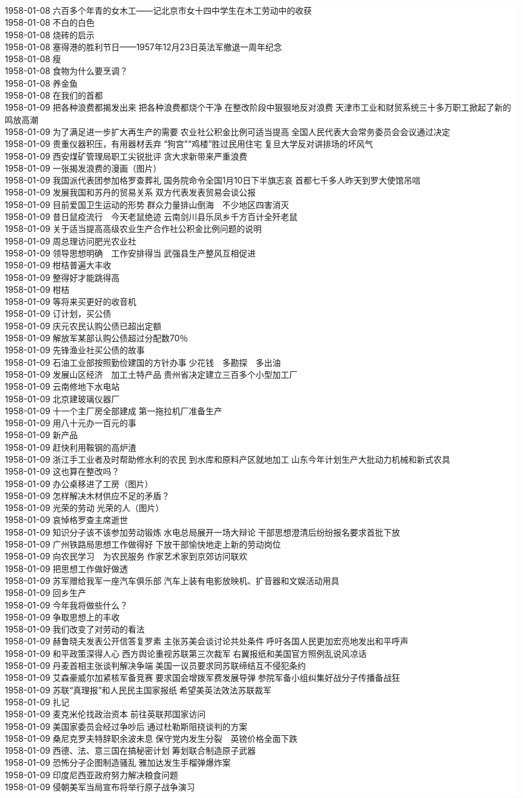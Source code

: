1958-01-08 六百多个年青的女木工——记北京市女十四中学生在木工劳动中的收获  
1958-01-08 不白的白色  
1958-01-08 烧砖的启示  
1958-01-08 塞得港的胜利节日——1957年12月23日英法军撤退一周年纪念  
1958-01-08 瘦  
1958-01-08 食物为什么要烹调？  
1958-01-08 养金鱼  
1958-01-08 在我们的首都  
1958-01-09 把各种浪费都揭发出来  把各种浪费都烧个干净  在整改阶段中狠狠地反对浪费  天津市工业和财贸系统三十多万职工掀起了新的鸣放高潮  
1958-01-09 为了满足进一步扩大再生产的需要  农业社公积金比例可适当提高  全国人民代表大会常务委员会会议通过决定  
1958-01-09 贵重仪器积压，有用器材丢弃  “狗宫”“鸡楼”胜过民用住宅  复旦大学反对讲排场的坏风气  
1958-01-09 西安煤矿管理局职工尖锐批评  贪大求新带来严重浪费  
1958-01-09 一张揭发浪费的漫画（图片）  
1958-01-09 我国派代表团参加格罗查葬礼  国务院命令全国1月10日下半旗志哀  首都七千多人昨天到罗大使馆吊唁  
1958-01-09 发展我国和苏丹的贸易关系  双方代表发表贸易会谈公报  
1958-01-09 目前爱国卫生运动的形势  群众力量排山倒海　不少地区四害消灭  
1958-01-09 昔日鼠疫流行　今天老鼠绝迹  云南剑川县乐凤乡千方百计全歼老鼠  
1958-01-09 关于适当提高高级农业生产合作社公积金比例问题的说明  
1958-01-09 周总理访问肥光农业社  
1958-01-09 领导思想明确　工作安排得当  武强县生产整风互相促进  
1958-01-09 柑桔普遍大丰收  
1958-01-09 整得好才能跳得高  
1958-01-09 柑桔  
1958-01-09 等将来买更好的收音机  
1958-01-09 订计划，买公债  
1958-01-09 庆元农民认购公债已超出定额  
1958-01-09 解放军某部认购公债超过分配数70％  
1958-01-09 先锋渔业社买公债的故事  
1958-01-09 石油工业部按照勤俭建国的方针办事  少花钱　多勘探　多出油  
1958-01-09 发展山区经济　加工土特产品  贵州省决定建立三百多个小型加工厂  
1958-01-09 云南修地下水电站  
1958-01-09 北京建玻璃仪器厂  
1958-01-09 十一个主厂房全部建成  第一拖拉机厂准备生产  
1958-01-09 用八十元办一百元的事  
1958-01-09 新产品  
1958-01-09 赶快利用鞍钢的高炉渣  
1958-01-09 浙江手工业者及时帮助修水利的农民  到水库和原料产区就地加工  山东今年计划生产大批动力机械和新式农具  
1958-01-09 这也算在整改吗？  
1958-01-09 办公桌移进了工房（图片）  
1958-01-09 怎样解决木材供应不足的矛盾？  
1958-01-09 光荣的劳动  光荣的人（图片）  
1958-01-09 哀悼格罗查主席逝世  
1958-01-09 知识分子该不该参加劳动锻炼  水电总局展开一场大辩论  干部思想澄清后纷纷报名要求首批下放  
1958-01-09 广州铁路局思想工作做得好  下放干部愉快地走上新的劳动岗位  
1958-01-09 向农民学习　为农民服务  作家艺术家到京郊访问联欢  
1958-01-09 把思想工作做好做透  
1958-01-09 苏军赠给我军一座汽车俱乐部  汽车上装有电影放映机、扩音器和文娱活动用具  
1958-01-09 回乡生产  
1958-01-09 今年我将做些什么？  
1958-01-09 争取思想上的丰收  
1958-01-09 我们改变了对劳动的看法  
1958-01-09 赫鲁晓夫发表公开信答复罗素  主张苏美会谈讨论共处条件  呼吁各国人民更加宏亮地发出和平呼声  
1958-01-09 和平政策深得人心  西方舆论重视苏联第三次裁军  右翼报纸和美国官方照例乱说风凉话  
1958-01-09 丹麦首相主张谈判解决争端  美国一议员要求同苏联缔结互不侵犯条约  
1958-01-09 艾森豪威尔加紧核军备竞赛  要求国会增拨军费发展导弹  参院军备小组纠集好战分子传播备战狂  
1958-01-09 苏联“真理报”和人民民主国家报纸  希望美英法效法苏联裁军  
1958-01-09 扎记  
1958-01-09 麦克米伦找政治资本  前往英联邦国家访问  
1958-01-09 美国家委员会经过争吵后  通过杜勒斯阻挠谈判的方案  
1958-01-09 桑尼克罗夫特辞职余波未息  保守党内发生分裂　英镑价格全面下跌  
1958-01-09 西德、法、意三国在搞秘密计划  筹划联合制造原子武器  
1958-01-09 恐怖分子企图制造骚乱  雅加达发生手榴弹爆炸案  
1958-01-09 印度尼西亚政府努力解决粮食问题  
1958-01-09 侵朝美军当局宣布将举行原子战争演习  